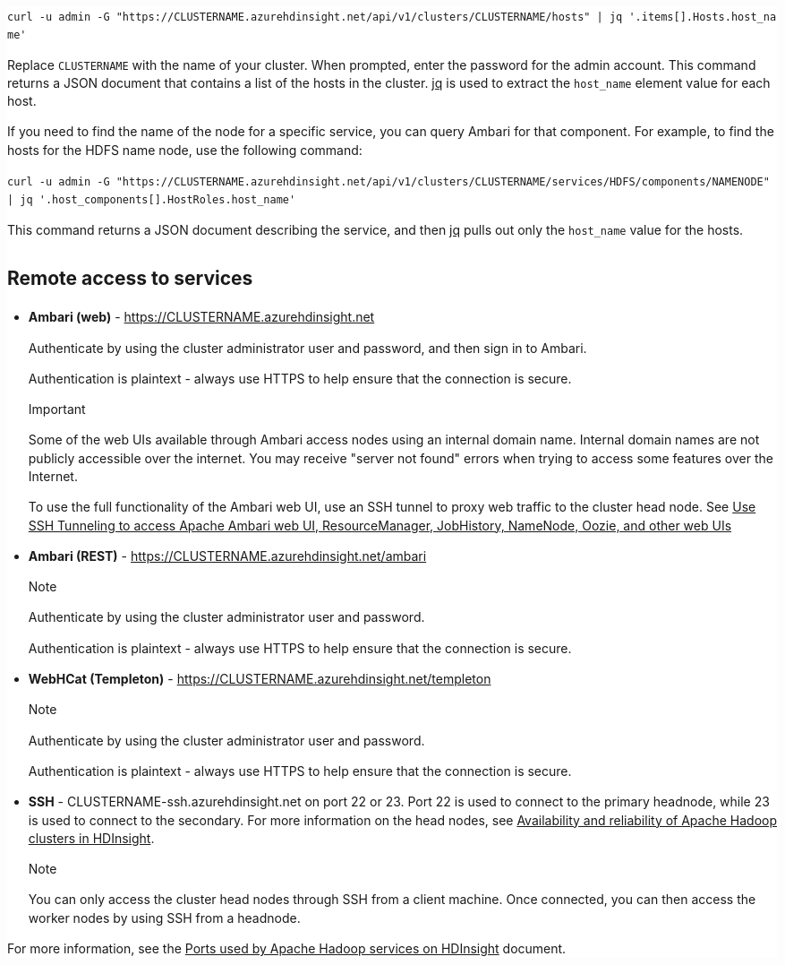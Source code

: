    curl -u admin -G "https://CLUSTERNAME.azurehdinsight.net/api/v1/clusters/CLUSTERNAME/hosts" | jq '.items[].Hosts.host_name'

Replace `CLUSTERNAME` with the name of your cluster. When prompted, enter the password for the admin account. This command returns a JSON document that contains a list of the hosts in the cluster. [jq](https://stedolan.github.io/jq/) is used to extract the `host_name` element value for each host.

If you need to find the name of the node for a specific service, you can query Ambari for that component. For example, to find the hosts for the HDFS name node, use the following command:

    curl -u admin -G "https://CLUSTERNAME.azurehdinsight.net/api/v1/clusters/CLUSTERNAME/services/HDFS/components/NAMENODE" | jq '.host_components[].HostRoles.host_name'

This command returns a JSON document describing the service, and then [jq](https://stedolan.github.io/jq/) pulls out only the `host_name` value for the hosts.

## Remote access to services

* **Ambari (web)** - https://CLUSTERNAME.azurehdinsight.net

    Authenticate by using the cluster administrator user and password, and then sign in to Ambari.

    Authentication is plaintext - always use HTTPS to help ensure that the connection is secure.

    > [!IMPORTANT]  
    > Some of the web UIs available through Ambari access nodes using an internal domain name. Internal domain names are not publicly accessible over the internet. You may receive "server not found" errors when trying to access some features over the Internet.
    >
    > To use the full functionality of the Ambari web UI, use an SSH tunnel to proxy web traffic to the cluster head node. See [Use SSH Tunneling to access Apache Ambari web UI, ResourceManager, JobHistory, NameNode, Oozie, and other web UIs](hdinsight-linux-ambari-ssh-tunnel.md)

* **Ambari (REST)** - https://CLUSTERNAME.azurehdinsight.net/ambari

    > [!NOTE]  
    > Authenticate by using the cluster administrator user and password.
    >
    > Authentication is plaintext - always use HTTPS to help ensure that the connection is secure.

* **WebHCat (Templeton)** - https://CLUSTERNAME.azurehdinsight.net/templeton

    > [!NOTE]  
    > Authenticate by using the cluster administrator user and password.
    >
    > Authentication is plaintext - always use HTTPS to help ensure that the connection is secure.

* **SSH** - CLUSTERNAME-ssh.azurehdinsight.net on port 22 or 23. Port 22 is used to connect to the primary headnode, while 23 is used to connect to the secondary. For more information on the head nodes, see [Availability and reliability of Apache Hadoop clusters in HDInsight](hdinsight-high-availability-linux.md).

    > [!NOTE]  
    > You can only access the cluster head nodes through SSH from a client machine. Once connected, you can then access the worker nodes by using SSH from a headnode.

For more information, see the [Ports used by Apache Hadoop services on HDInsight](hdinsight-hadoop-port-settings-for-services.md) document.
